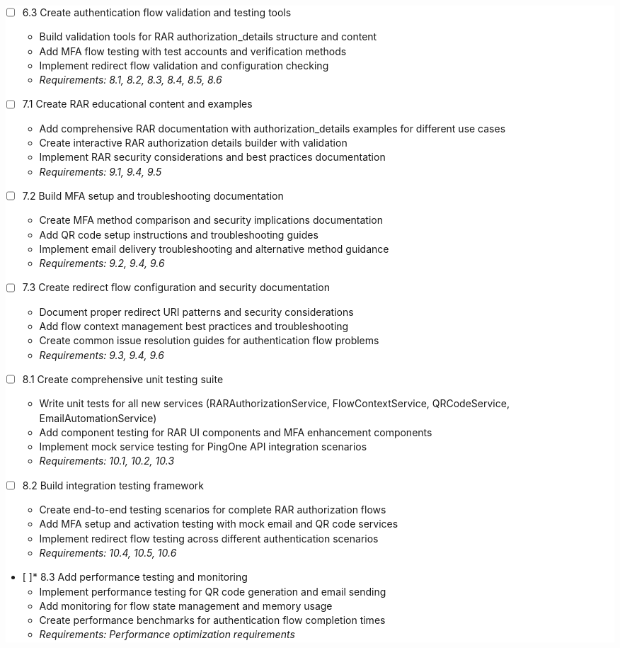 - [ ] 6.3 Create authentication flow validation and testing tools
  - Build validation tools for RAR authorization_details structure and content
  - Add MFA flow testing with test accounts and verification methods
  - Implement redirect flow validation and configuration checking
  - _Requirements: 8.1, 8.2, 8.3, 8.4, 8.5, 8.6_

- [ ] 7.1 Create RAR educational content and examples
  - Add comprehensive RAR documentation with authorization_details examples for different use cases
  - Create interactive RAR authorization details builder with validation
  - Implement RAR security considerations and best practices documentation
  - _Requirements: 9.1, 9.4, 9.5_

- [ ] 7.2 Build MFA setup and troubleshooting documentation
  - Create MFA method comparison and security implications documentation
  - Add QR code setup instructions and troubleshooting guides
  - Implement email delivery troubleshooting and alternative method guidance
  - _Requirements: 9.2, 9.4, 9.6_

- [ ] 7.3 Create redirect flow configuration and security documentation
  - Document proper redirect URI patterns and security considerations
  - Add flow context management best practices and troubleshooting
  - Create common issue resolution guides for authentication flow problems
  - _Requirements: 9.3, 9.4, 9.6_

- [ ] 8.1 Create comprehensive unit testing suite
  - Write unit tests for all new services (RARAuthorizationService, FlowContextService, QRCodeService, EmailAutomationService)
  - Add component testing for RAR UI components and MFA enhancement components
  - Implement mock service testing for PingOne API integration scenarios
  - _Requirements: 10.1, 10.2, 10.3_

- [ ] 8.2 Build integration testing framework
  - Create end-to-end testing scenarios for complete RAR authorization flows
  - Add MFA setup and activation testing with mock email and QR code services
  - Implement redirect flow testing across different authentication scenarios
  - _Requirements: 10.4, 10.5, 10.6_

- [ ]* 8.3 Add performance testing and monitoring
  - Implement performance testing for QR code generation and email sending
  - Add monitoring for flow state management and memory usage
  - Create performance benchmarks for authentication flow completion times
  - _Requirements: Performance optimization requirements_
